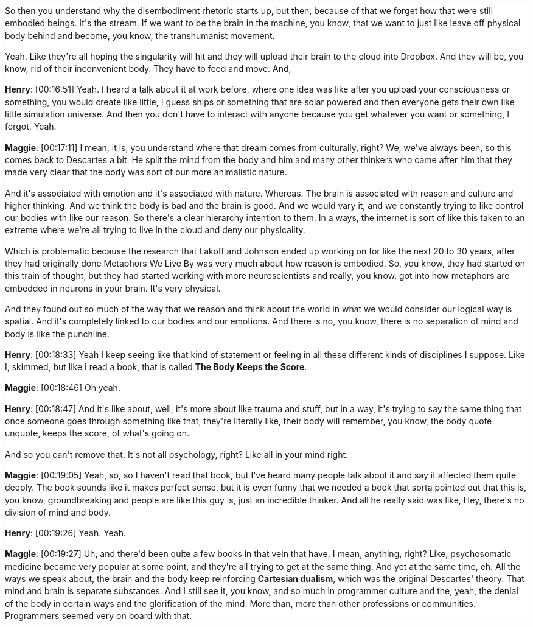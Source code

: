 So then you understand why the disembodiment rhetoric starts up, but then, because of that we forget how that were still embodied beings. It's the stream. If we want to be the brain in the machine, you know, that we want to just like leave off physical body behind and become, you know, the transhumanist movement.

Yeah. Like they're all hoping the singularity will hit and they will upload their brain to the cloud into Dropbox. And they will be, you know, rid of their inconvenient body. They have to feed and move. And, 

**Henry**: [00:16:51] Yeah. I heard a talk about it at work before, where one idea was like after you upload your consciousness or something, you would create like little, I guess ships or something that are solar powered and then everyone gets their own like little simulation universe. And then you don't have to interact with anyone because you get whatever you want or something, I forgot. Yeah.

**Maggie**: [00:17:11] I mean, it is, you understand where that dream comes from culturally, right? We, we've always been, so this comes back to Descartes a bit. He split the mind from the body and him and many other thinkers who came after him that they made very clear that the body was sort of our more animalistic nature.

And it's associated with emotion and it's associated with nature. Whereas. The brain is associated with reason and culture and higher thinking. And we think the body is bad and the brain is good. And we would vary it, and we constantly trying to like control our bodies with like our reason. So there's a clear hierarchy intention to them. In a ways, the internet is sort of like this taken to an extreme where we're all trying to live in the cloud and deny our physicality.

Which is problematic because the research that Lakoff and Johnson ended up working on for like the next 20 to 30 years, after they had originally done Metaphors We Live By was very much about how reason is embodied. So, you know, they had started on this train of thought, but they had started working with more neuroscientists and really, you know, got into how metaphors are embedded in neurons in your brain. It's very physical.

And they found out so much of the way that we reason and think about the world in what we would consider our logical way is spatial. And it's completely linked to our bodies and our emotions. And there is no, you know, there is no separation of mind and body is like the punchline. 

**Henry**: [00:18:33] Yeah I keep seeing like that kind of statement or feeling in all these different kinds of disciplines I suppose. Like I, skimmed, but like I read a book, that is called **The Body Keeps the Score**.

**Maggie**: [00:18:46] Oh yeah.

**Henry**: [00:18:47] And it's like about, well, it's more about like trauma and stuff, but in a way, it's trying to say the same thing that once someone goes through something like that, they're literally like, their body will remember, you know, the body quote unquote, keeps the score, of what's going on.

And so you can't remove that. It's not all psychology, right? Like all in your mind right.

**Maggie**: [00:19:05] Yeah, so, so I haven't read that book, but I've heard many people talk about it and say it affected them quite deeply. The book sounds like it makes perfect sense, but it is even funny that we needed a book that sorta pointed out that this is, you know, groundbreaking and people are like this guy is, just an incredible thinker. And all he really said was like, Hey, there's no division of mind and body.

**Henry**: [00:19:26] Yeah. Yeah.

**Maggie**: [00:19:27] Uh, and there'd been quite a few books in that vein that have, I mean, anything, right? Like, psychosomatic medicine became very popular at some point, and they're all trying to get at the same thing. And yet at the same time, eh. All the ways we speak about, the brain and the body keep reinforcing **Cartesian dualism**, which was the original Descartes' theory. That mind and brain is separate substances. And I still see it, you know, and so much in programmer culture and the, yeah, the denial of the body in certain ways and the glorification of the mind. More than, more than other professions or communities. Programmers seemed very on board with that.
